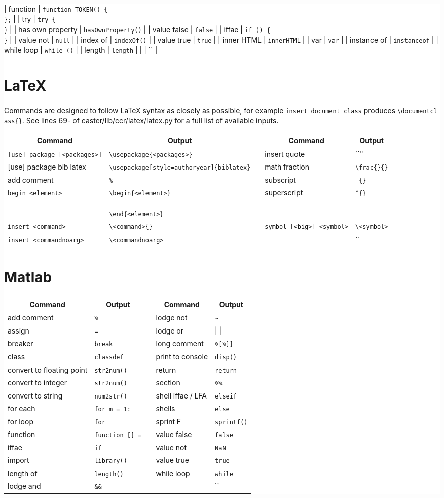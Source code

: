 | function                  | `function TOKEN() {`<br/>`};` |     | try              | `try {`<br/>`}`      |
| has own property          | `hasOwnProperty()`            |     | value false      | `false`              |
| iffae                     | `if () {`<br/>`}`             |     | value not        | `null`               |
| index of                  | `indexOf()`                   |     | value true       | `true`               |
| inner HTML                | `innerHTML`                   |     | var              | `var`                |
| instance of               | `instanceof`                  |     | while loop       | `while ()`           |
| length                    | `length`                      |     |                  | ``                   |

# LaTeX

Commands are designed to follow LaTeX syntax as closely as possible, for example `insert document class` produces `\documentclass{}`. See lines 69- of caster/lib/ccr/latex/latex.py for a full list of available inputs.

| Command                      | Output                                            |     | Command                   | Output      |
| ---------------------------- | ------------------------------------------------- | --- | ------------------------- | ----------- |
| `[use] package [<packages>]` | `\usepackage{<packages>}`                         |     | insert quote              | \`\`''      |
| [use] package bib latex      | `\usepackage[style=authoryear]{biblatex}`         |     | math fraction             | `\frac{}{}` |
| add comment                  | `%`                                               |     | subscript                 | `_{}`       |
| `begin <element>`            | `\begin{<element>}` </br> </br> `\end{<element>}` |     | superscript               | `^{}`       |
| `insert <command>`           | `\<command>{}`                                    |     | `symbol [<big>] <symbol>` | `\<symbol>` |
| `insert <commandnoarg>`      | `\<commandnoarg>`                                 |     |                           | ``          |

# Matlab

| Command                   | Output          |     | Command           | Output        |
| ------------------------- | --------------- | --- | ----------------- | ------------- |
| add comment               | `%`             |     | lodge not         | `~`           |
| assign                    | `=`             |     | lodge or          | &#124; &#124; |
| breaker                   | `break`         |     | long comment      | `%[%]]`       |
| class                     | `classdef`      |     | print to console  | `disp()`      |
| convert to floating point | `str2num()`     |     | return            | `return`      |
| convert to integer        | `str2num()`     |     | section           | `%%`          |
| convert to string         | `num2str()`     |     | shell iffae / LFA | `elseif`      |
| for each                  | `for m = 1:`    |     | shells            | `else`        |
| for loop                  | `for`           |     | sprint F          | `sprintf()`   |
| function                  | `function [] =` |     | value false       | `false`       |
| iffae                     | `if`            |     | value not         | `NaN`         |
| import                    | `library()`     |     | value true        | `true`        |
| length of                 | `length()`      |     | while loop        | `while`       |
| lodge and                 | `&&`            |     |                   | ``            |
